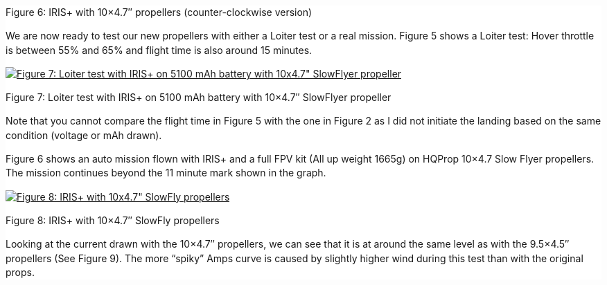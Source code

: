   <p class="wp-caption-text">
    Figure 6: IRIS+ with 10&#215;4.7&#8243; propellers (counter-clockwise version)
  </p>
</div>

We are now ready to test our new propellers with either a Loiter test or a real mission. Figure 5 shows a Loiter test: Hover throttle is between 55% and 65% and flight time is also around 15 minutes.

<div id="attachment_236" style="width: 615px" class="wp-caption aligncenter">
  <a href="https://www.cloud-surfer.net/2014/10/10/improving-lift-on-iris-with-other-propellers/iris_5100mah_loiter_newprops/"><img class="wp-image-236 size-large" src="/content/uploads/2014/10/iris_5100mah_loiter_newprops.png?w=605" alt="Figure 7: Loiter test with IRIS+ on 5100 mAh battery with 10x4.7&quot; SlowFlyer propeller" width="605" height="140" srcset="/content/uploads/2014/10/iris_5100mah_loiter_newprops.png 1366w, /content/uploads/2014/10/iris_5100mah_loiter_newprops-300x69.png 300w, /content/uploads/2014/10/iris_5100mah_loiter_newprops-1024x238.png 1024w" sizes="(max-width: 605px) 100vw, 605px" /></a>

  <p class="wp-caption-text">
    Figure 7: Loiter test with IRIS+ on 5100 mAh battery with 10&#215;4.7&#8243; SlowFlyer propeller
  </p>
</div>

Note that you cannot compare the flight time in Figure 5 with the one in Figure 2 as I did not initiate the landing based on the same condition (voltage or mAh drawn).

Figure 6 shows an auto mission flown with IRIS+ and a full FPV kit (All up weight 1665g) on HQProp 10&#215;4.7 Slow Flyer propellers. The mission continues beyond the 11 minute mark shown in the graph.

<div id="attachment_229" style="width: 615px" class="wp-caption aligncenter">
  <a href="https://www.cloud-surfer.net/2014/10/10/improving-lift-on-iris-with-other-propellers/iris_5100mah_newprops/"><img class="wp-image-229 size-large" src="/content/uploads/2014/10/iris_5100mah_newprops.png?w=605" alt="Figure 8: IRIS+ with 10x4.7&quot; SlowFly propellers" width="605" height="140" srcset="/content/uploads/2014/10/iris_5100mah_newprops.png 1366w, /content/uploads/2014/10/iris_5100mah_newprops-300x69.png 300w, /content/uploads/2014/10/iris_5100mah_newprops-1024x238.png 1024w" sizes="(max-width: 605px) 100vw, 605px" /></a>

  <p class="wp-caption-text">
    Figure 8: IRIS+ with 10&#215;4.7&#8243; SlowFly propellers
  </p>
</div>

Looking at the current drawn with the 10&#215;4.7&#8243; propellers, we can see that it is at around the same level as with the 9.5&#215;4.5&#8243; propellers (See Figure 9). The more &#8220;spiky&#8221; Amps curve is caused by slightly higher wind during this test than with the original props.
